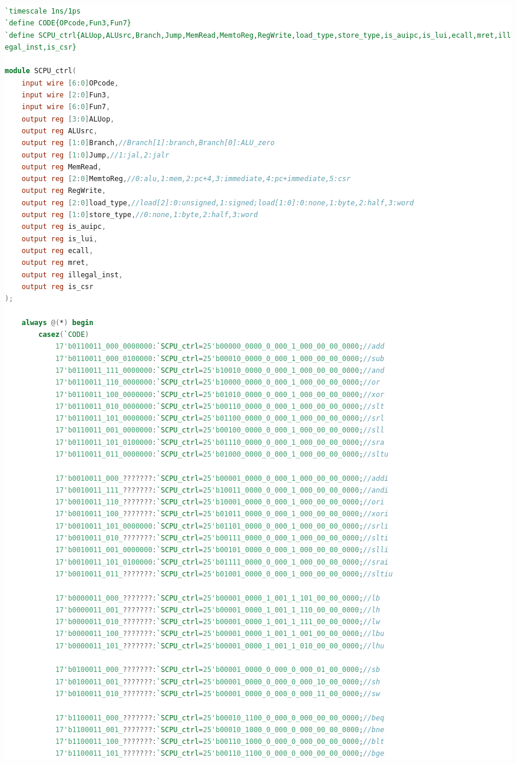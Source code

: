 ```verilog
`timescale 1ns/1ps
`define CODE{OPcode,Fun3,Fun7}
`define SCPU_ctrl{ALUop,ALUsrc,Branch,Jump,MemRead,MemtoReg,RegWrite,load_type,store_type,is_auipc,is_lui,ecall,mret,illegal_inst,is_csr}

module SCPU_ctrl(
    input wire [6:0]OPcode,
    input wire [2:0]Fun3,
    input wire [6:0]Fun7,
    output reg [3:0]ALUop,
    output reg ALUsrc,
    output reg [1:0]Branch,//Branch[1]:branch,Branch[0]:ALU_zero
    output reg [1:0]Jump,//1:jal,2:jalr
    output reg MemRead,
    output reg [2:0]MemtoReg,//0:alu,1:mem,2:pc+4,3:immediate,4:pc+immediate,5:csr
    output reg RegWrite,
    output reg [2:0]load_type,//load[2]:0:unsigned,1:signed;load[1:0]:0:none,1:byte,2:half,3:word
    output reg [1:0]store_type,//0:none,1:byte,2:half,3:word
    output reg is_auipc,
    output reg is_lui,
    output reg ecall,
    output reg mret,
    output reg illegal_inst,
    output reg is_csr
);
   
    always @(*) begin
        casez(`CODE)
            17'b0110011_000_0000000:`SCPU_ctrl=25'b00000_0000_0_000_1_000_00_00_0000;//add
            17'b0110011_000_0100000:`SCPU_ctrl=25'b00010_0000_0_000_1_000_00_00_0000;//sub
            17'b0110011_111_0000000:`SCPU_ctrl=25'b10010_0000_0_000_1_000_00_00_0000;//and
            17'b0110011_110_0000000:`SCPU_ctrl=25'b10000_0000_0_000_1_000_00_00_0000;//or
            17'b0110011_100_0000000:`SCPU_ctrl=25'b01010_0000_0_000_1_000_00_00_0000;//xor
            17'b0110011_010_0000000:`SCPU_ctrl=25'b00110_0000_0_000_1_000_00_00_0000;//slt
            17'b0110011_101_0000000:`SCPU_ctrl=25'b01100_0000_0_000_1_000_00_00_0000;//srl
            17'b0110011_001_0000000:`SCPU_ctrl=25'b00100_0000_0_000_1_000_00_00_0000;//sll
            17'b0110011_101_0100000:`SCPU_ctrl=25'b01110_0000_0_000_1_000_00_00_0000;//sra
            17'b0110011_011_0000000:`SCPU_ctrl=25'b01000_0000_0_000_1_000_00_00_0000;//sltu

            17'b0010011_000_???????:`SCPU_ctrl=25'b00001_0000_0_000_1_000_00_00_0000;//addi
            17'b0010011_111_???????:`SCPU_ctrl=25'b10011_0000_0_000_1_000_00_00_0000;//andi
            17'b0010011_110_???????:`SCPU_ctrl=25'b10001_0000_0_000_1_000_00_00_0000;//ori
            17'b0010011_100_???????:`SCPU_ctrl=25'b01011_0000_0_000_1_000_00_00_0000;//xori
            17'b0010011_101_0000000:`SCPU_ctrl=25'b01101_0000_0_000_1_000_00_00_0000;//srli
            17'b0010011_010_???????:`SCPU_ctrl=25'b00111_0000_0_000_1_000_00_00_0000;//slti
            17'b0010011_001_0000000:`SCPU_ctrl=25'b00101_0000_0_000_1_000_00_00_0000;//slli
            17'b0010011_101_0100000:`SCPU_ctrl=25'b01111_0000_0_000_1_000_00_00_0000;//srai
            17'b0010011_011_???????:`SCPU_ctrl=25'b01001_0000_0_000_1_000_00_00_0000;//sltiu

            17'b0000011_000_???????:`SCPU_ctrl=25'b00001_0000_1_001_1_101_00_00_0000;//lb
            17'b0000011_001_???????:`SCPU_ctrl=25'b00001_0000_1_001_1_110_00_00_0000;//lh
            17'b0000011_010_???????:`SCPU_ctrl=25'b00001_0000_1_001_1_111_00_00_0000;//lw
            17'b0000011_100_???????:`SCPU_ctrl=25'b00001_0000_1_001_1_001_00_00_0000;//lbu
            17'b0000011_101_???????:`SCPU_ctrl=25'b00001_0000_1_001_1_010_00_00_0000;//lhu

            17'b0100011_000_???????:`SCPU_ctrl=25'b00001_0000_0_000_0_000_01_00_0000;//sb
            17'b0100011_001_???????:`SCPU_ctrl=25'b00001_0000_0_000_0_000_10_00_0000;//sh
            17'b0100011_010_???????:`SCPU_ctrl=25'b00001_0000_0_000_0_000_11_00_0000;//sw

            17'b1100011_000_???????:`SCPU_ctrl=25'b00010_1100_0_000_0_000_00_00_0000;//beq
            17'b1100011_001_???????:`SCPU_ctrl=25'b00010_1000_0_000_0_000_00_00_0000;//bne
            17'b1100011_100_???????:`SCPU_ctrl=25'b00110_1000_0_000_0_000_00_00_0000;//blt
            17'b1100011_101_???????:`SCPU_ctrl=25'b00110_1100_0_000_0_000_00_00_0000;//bge
```